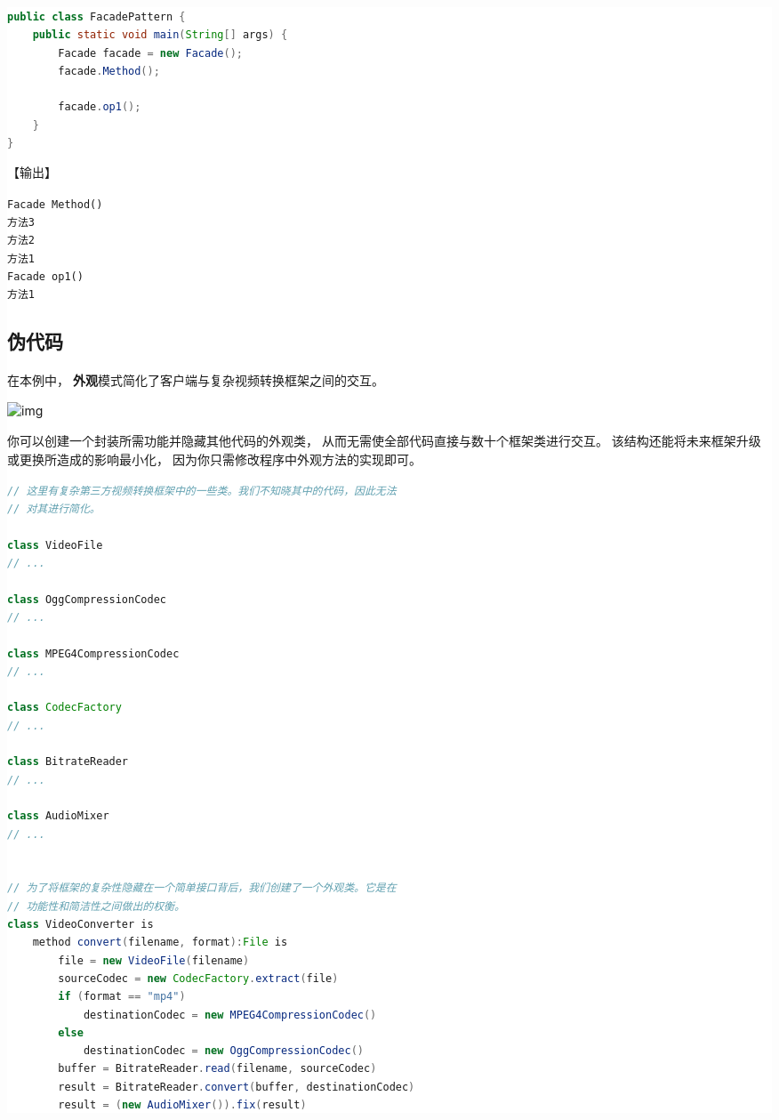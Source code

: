 ```java
public class FacadePattern {
    public static void main(String[] args) {
        Facade facade = new Facade();
        facade.Method();

        facade.op1();
    }
}
```

【输出】

```
Facade Method()
方法3
方法2
方法1
Facade op1()
方法1
```

## 伪代码

在本例中， **外观**模式简化了客户端与复杂视频转换框架之间的交互。

![img](https://raw.githubusercontent.com/dunwu/images/master/snap/20210430175224.png)

你可以创建一个封装所需功能并隐藏其他代码的外观类， 从而无需使全部代码直接与数十个框架类进行交互。 该结构还能将未来框架升级或更换所造成的影响最小化， 因为你只需修改程序中外观方法的实现即可。

```java
// 这里有复杂第三方视频转换框架中的一些类。我们不知晓其中的代码，因此无法
// 对其进行简化。

class VideoFile
// ...

class OggCompressionCodec
// ...

class MPEG4CompressionCodec
// ...

class CodecFactory
// ...

class BitrateReader
// ...

class AudioMixer
// ...


// 为了将框架的复杂性隐藏在一个简单接口背后，我们创建了一个外观类。它是在
// 功能性和简洁性之间做出的权衡。
class VideoConverter is
    method convert(filename, format):File is
        file = new VideoFile(filename)
        sourceCodec = new CodecFactory.extract(file)
        if (format == "mp4")
            destinationCodec = new MPEG4CompressionCodec()
        else
            destinationCodec = new OggCompressionCodec()
        buffer = BitrateReader.read(filename, sourceCodec)
        result = BitrateReader.convert(buffer, destinationCodec)
        result = (new AudioMixer()).fix(result)
```